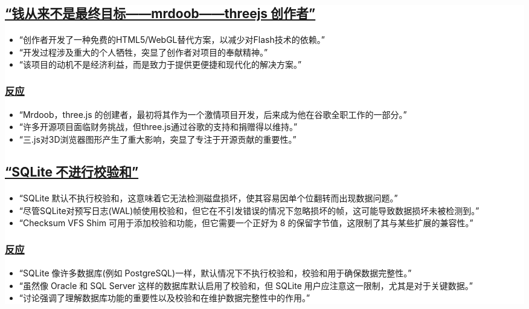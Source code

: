 ## [“钱从来不是最终目标——mrdoob——threejs 创作者”](https://twitter.com/mrdoob/status/1854662365163536613)

- “创作者开发了一种免费的HTML5/WebGL替代方案，以减少对Flash技术的依赖。”
- “开发过程涉及重大的个人牺牲，突显了创作者对项目的奉献精神。”
- “该项目的动机不是经济利益，而是致力于提供更便捷和现代化的解决方案。”

### [反应](https://news.ycombinator.com/item?id=42093795)

- “Mrdoob，three.js 的创建者，最初将其作为一个激情项目开发，后来成为他在谷歌全职工作的一部分。”
- “许多开源项目面临财务挑战，但three.js通过谷歌的支持和捐赠得以维持。”
- “三.js对3D浏览器图形产生了重大影响，突显了专注于开源贡献的重要性。”

## [“SQLite 不进行校验和”](https://avi.im/blag/2024/sqlite-bit-flip/)

- “SQLite 默认不执行校验和，这意味着它无法检测磁盘损坏，使其容易因单个位翻转而出现数据问题。”
- “尽管SQLite对预写日志(WAL)帧使用校验和，但它在不引发错误的情况下忽略损坏的帧，这可能导致数据损坏未被检测到。”
- “Checksum VFS Shim 可用于添加校验和功能，但它需要一个正好为 8 的保留字节值，这限制了其与某些扩展的兼容性。”

### [反应](https://news.ycombinator.com/item?id=42094663)

- “SQLite 像许多数据库(例如 PostgreSQL)一样，默认情况下不执行校验和，校验和用于确保数据完整性。”
- “虽然像 Oracle 和 SQL Server 这样的数据库默认启用了校验和，但 SQLite 用户应注意这一限制，尤其是对于关键数据。”
- “讨论强调了理解数据库功能的重要性以及校验和在维护数据完整性中的作用。”

<head>
  <meta property="og:title" content="“Delta：用于Git、diff、grep和blame输出的语法高亮分页器”" />
  <meta property="og:type" content="website" />
  <meta property="og:image" content="https://og.cho.sh/api/og/?title=%E2%80%9CDelta%EF%BC%9A%E7%94%A8%E4%BA%8EGit%E3%80%81diff%E3%80%81grep%E5%92%8Cblame%E8%BE%93%E5%87%BA%E7%9A%84%E8%AF%AD%E6%B3%95%E9%AB%98%E4%BA%AE%E5%88%86%E9%A1%B5%E5%99%A8%E2%80%9D&subheading=2024%E5%B9%B411%E6%9C%889%E6%97%A5%E6%98%9F%E6%9C%9F%E5%85%AD%3A%20%E9%BB%91%E5%AE%A2%E6%96%B0%E9%97%BB%E6%91%98%E8%A6%81" />
</head>
